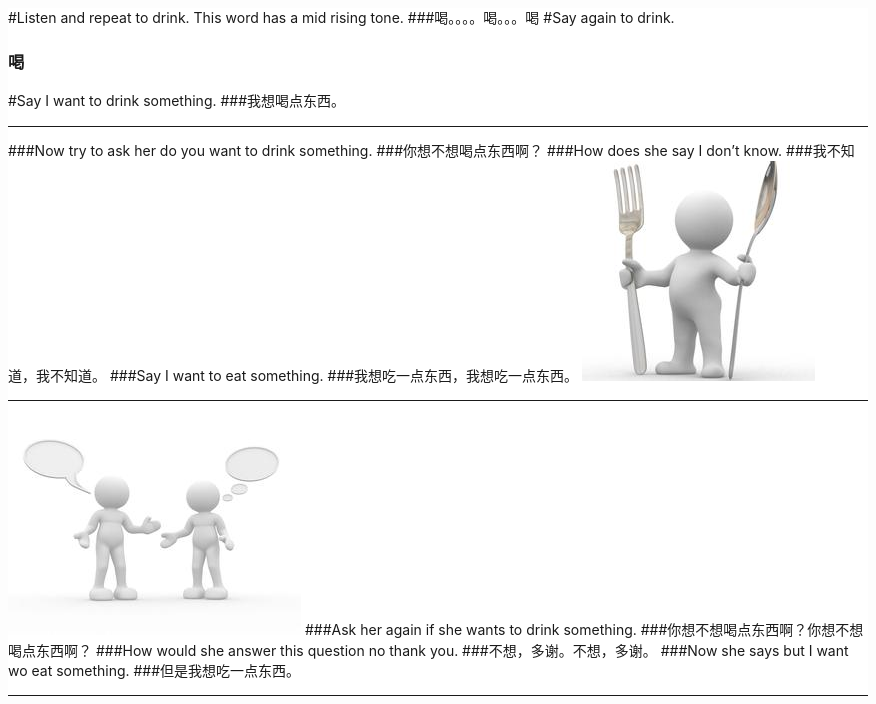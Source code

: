 
#Listen and repeat to drink. This word has a mid rising tone.
###喝。。。。喝。。。喝
#Say again to drink.
### 喝
#Say I want to drink something.
###我想喝点东西。

---

###Now try to ask her do you want to drink something.
###你想不想喝点东西啊？
###How does she say I don’t know.
###我不知道，我不知道。
###Say I want to eat something.
###我想吃一点东西，我想吃一点东西。
![](005image/buheyaochi.jpg)

---

![](005image/duihua.jpg)
###Ask her again if she wants to drink something.
###你想不想喝点东西啊？你想不想喝点东西啊？
###How would she answer this question no thank you.
###不想，多谢。不想，多谢。
###Now she says but I want wo eat something.
###但是我想吃一点东西。

---
